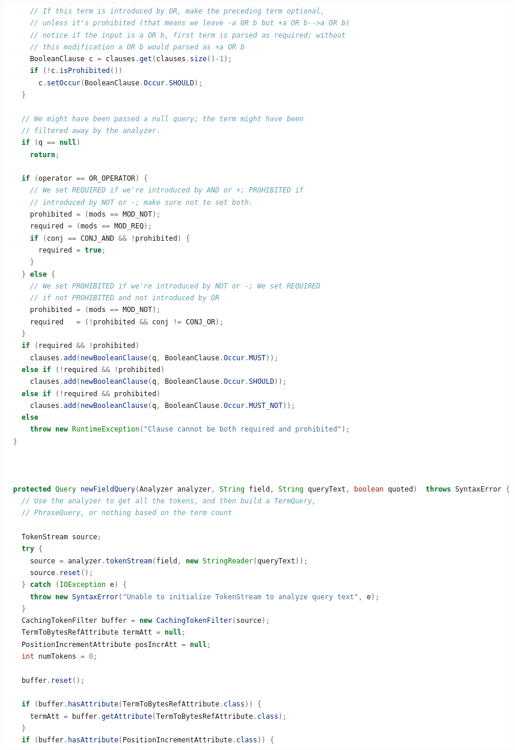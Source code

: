 ```java
      // If this term is introduced by OR, make the preceding term optional,
      // unless it's prohibited (that means we leave -a OR b but +a OR b-->a OR b)
      // notice if the input is a OR b, first term is parsed as required; without
      // this modification a OR b would parsed as +a OR b
      BooleanClause c = clauses.get(clauses.size()-1);
      if (!c.isProhibited())
        c.setOccur(BooleanClause.Occur.SHOULD);
    }

    // We might have been passed a null query; the term might have been
    // filtered away by the analyzer.
    if (q == null)
      return;

    if (operator == OR_OPERATOR) {
      // We set REQUIRED if we're introduced by AND or +; PROHIBITED if
      // introduced by NOT or -; make sure not to set both.
      prohibited = (mods == MOD_NOT);
      required = (mods == MOD_REQ);
      if (conj == CONJ_AND && !prohibited) {
        required = true;
      }
    } else {
      // We set PROHIBITED if we're introduced by NOT or -; We set REQUIRED
      // if not PROHIBITED and not introduced by OR
      prohibited = (mods == MOD_NOT);
      required   = (!prohibited && conj != CONJ_OR);
    }
    if (required && !prohibited)
      clauses.add(newBooleanClause(q, BooleanClause.Occur.MUST));
    else if (!required && !prohibited)
      clauses.add(newBooleanClause(q, BooleanClause.Occur.SHOULD));
    else if (!required && prohibited)
      clauses.add(newBooleanClause(q, BooleanClause.Occur.MUST_NOT));
    else
      throw new RuntimeException("Clause cannot be both required and prohibited");
  }



  protected Query newFieldQuery(Analyzer analyzer, String field, String queryText, boolean quoted)  throws SyntaxError {
    // Use the analyzer to get all the tokens, and then build a TermQuery,
    // PhraseQuery, or nothing based on the term count

    TokenStream source;
    try {
      source = analyzer.tokenStream(field, new StringReader(queryText));
      source.reset();
    } catch (IOException e) {
      throw new SyntaxError("Unable to initialize TokenStream to analyze query text", e);
    }
    CachingTokenFilter buffer = new CachingTokenFilter(source);
    TermToBytesRefAttribute termAtt = null;
    PositionIncrementAttribute posIncrAtt = null;
    int numTokens = 0;

    buffer.reset();

    if (buffer.hasAttribute(TermToBytesRefAttribute.class)) {
      termAtt = buffer.getAttribute(TermToBytesRefAttribute.class);
    }
    if (buffer.hasAttribute(PositionIncrementAttribute.class)) {
```